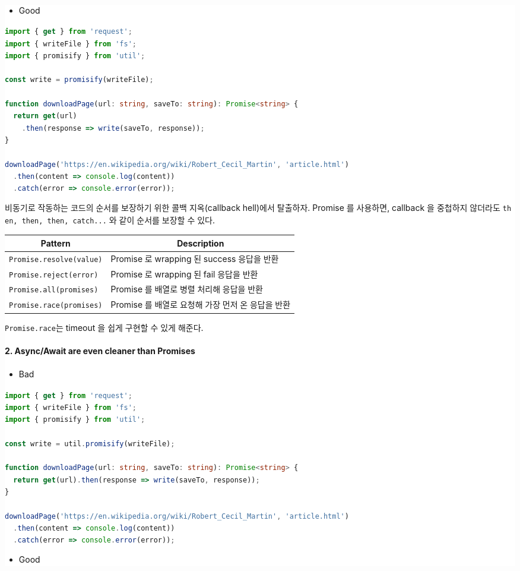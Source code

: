- Good

```typescript
import { get } from 'request';
import { writeFile } from 'fs';
import { promisify } from 'util';

const write = promisify(writeFile);

function downloadPage(url: string, saveTo: string): Promise<string> {
  return get(url)
    .then(response => write(saveTo, response));
}

downloadPage('https://en.wikipedia.org/wiki/Robert_Cecil_Martin', 'article.html')
  .then(content => console.log(content))
  .catch(error => console.error(error));  
```

비동기로 작동하는 코드의 순서를 보장하기 위한 콜백 지옥(callback hell)에서 탈출하자. Promise 를 사용하면, callback 을 
중첩하지 않더라도 `then, then, then, catch...` 와 같이 순서를 보장할 수 있다.

| Pattern                  | Description                         |
|--------------------------|-------------------------------------|
| `Promise.resolve(value)` | Promise 로 wrapping 된 success 응답을 반환 |
| `Promise.reject(error)`  | Promise 로 wrapping 된 fail 응답을 반환    |
| `Promise.all(promises)`  | Promise 를 배열로 병렬 처리해 응답을 반환         |
| `Promise.race(promises)` | Promise 를 배열로 요청해 가장 먼저 온 응답을 반환    |

`Promise.race`는 timeout 을 쉽게 구현할 수 있게 해준다.

#### 2. Async/Await are even cleaner than Promises

- Bad

```typescript
import { get } from 'request';
import { writeFile } from 'fs';
import { promisify } from 'util';

const write = util.promisify(writeFile);

function downloadPage(url: string, saveTo: string): Promise<string> {
  return get(url).then(response => write(saveTo, response));
}

downloadPage('https://en.wikipedia.org/wiki/Robert_Cecil_Martin', 'article.html')
  .then(content => console.log(content))
  .catch(error => console.error(error));  
```

- Good
